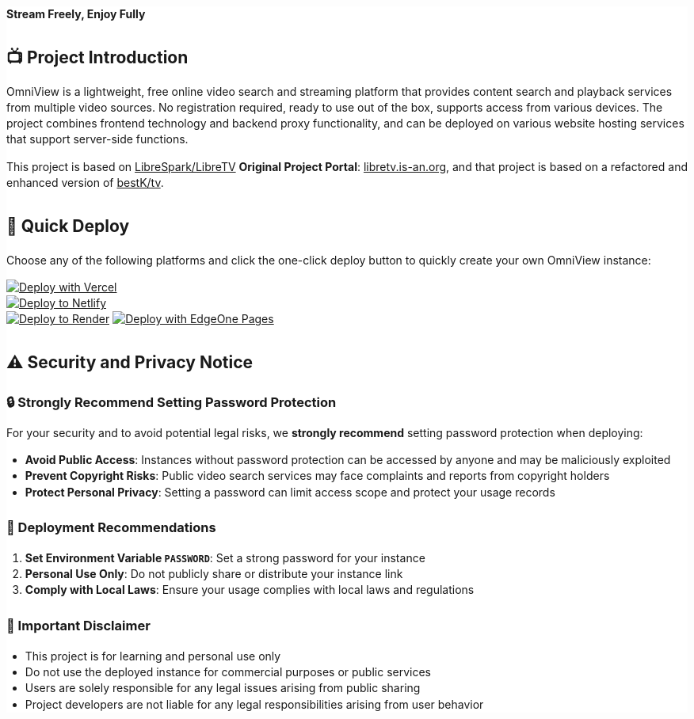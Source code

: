   <p><strong>Stream Freely, Enjoy Fully</strong></p>
</div>

## 📺 Project Introduction

OmniView is a lightweight, free online video search and streaming platform that provides content search and playback services from multiple video sources. No registration required, ready to use out of the box, supports access from various devices. The project combines frontend technology and backend proxy functionality, and can be deployed on various website hosting services that support server-side functions. 

This project is based on [LibreSpark/LibreTV](https://github.com/LibreSpark/LibreTV) **Original Project Portal**: [libretv.is-an.org](https://libretv.is-an.org), and that project is based on a refactored and enhanced version of [bestK/tv](https://github.com/bestK/tv).

## 🚀 Quick Deploy

Choose any of the following platforms and click the one-click deploy button to quickly create your own OmniView instance:

[![Deploy with Vercel](https://vercel.com/button)](https://vercel.com/new/clone?repository-url=https%3A%2F%2Fgithub.com%2FCrueChan%2FOmniView)  
[![Deploy to Netlify](https://www.netlify.com/img/deploy/button.svg)](https://app.netlify.com/start/deploy?repository=https://github.com/CrueChan/OmniView)  
[![Deploy to Render](https://render.com/images/deploy-to-render-button.svg)](https://render.com/deploy?repo=https://github.com/CrueChan/OmniView)
[![Deploy with EdgeOne Pages](https://cdnstatic.tencentcs.com/edgeone/pages/deploy.svg)](https://edgeone.ai/pages/new?repository-url=https://github.com/CrueChan/OmniView)

## ⚠️ Security and Privacy Notice

### 🔒 Strongly Recommend Setting Password Protection

For your security and to avoid potential legal risks, we **strongly recommend** setting password protection when deploying:

- **Avoid Public Access**: Instances without password protection can be accessed by anyone and may be maliciously exploited
- **Prevent Copyright Risks**: Public video search services may face complaints and reports from copyright holders
- **Protect Personal Privacy**: Setting a password can limit access scope and protect your usage records

### 📝 Deployment Recommendations

1. **Set Environment Variable `PASSWORD`**: Set a strong password for your instance
2. **Personal Use Only**: Do not publicly share or distribute your instance link
3. **Comply with Local Laws**: Ensure your usage complies with local laws and regulations

### 🚨 Important Disclaimer

- This project is for learning and personal use only
- Do not use the deployed instance for commercial purposes or public services
- Users are solely responsible for any legal issues arising from public sharing
- Project developers are not liable for any legal responsibilities arising from user behavior
